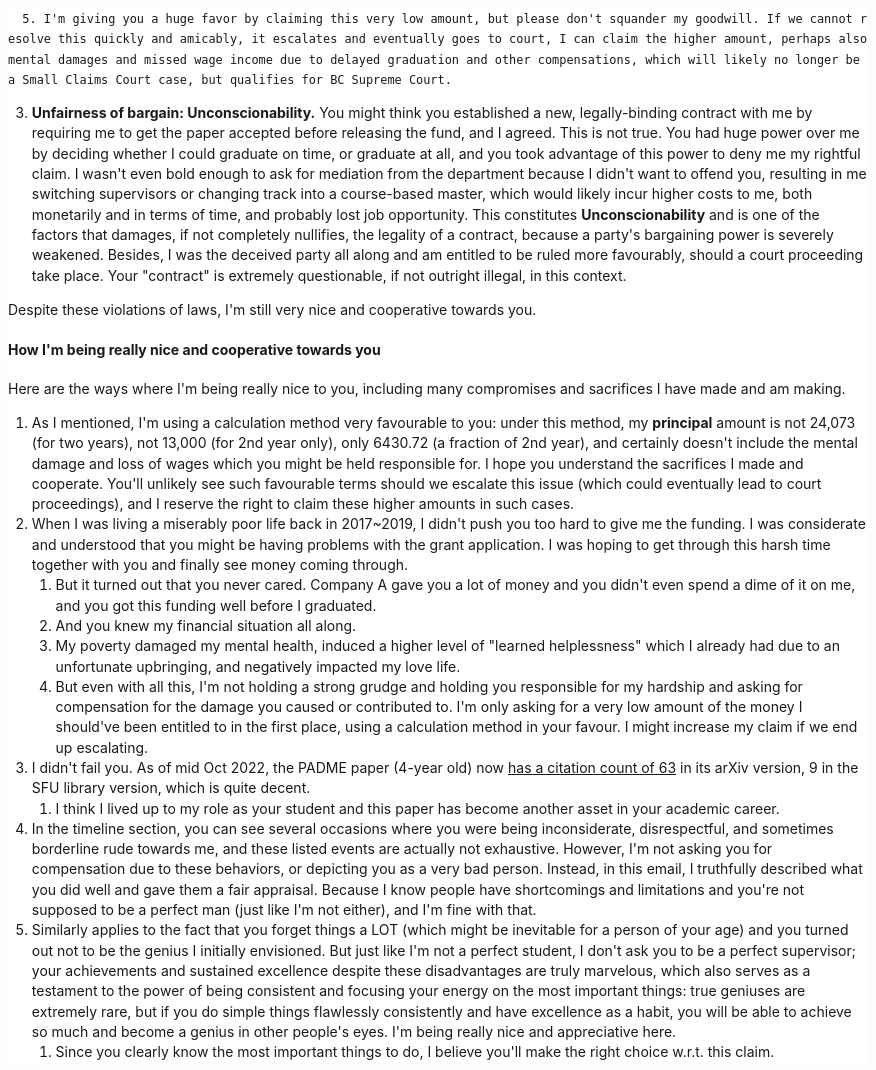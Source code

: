       5. I'm giving you a huge favor by claiming this very low amount, but please don't squander my goodwill. If we cannot resolve this quickly and amicably, it escalates and eventually goes to court, I can claim the higher amount, perhaps also mental damages and missed wage income due to delayed graduation and other compensations, which will likely no longer be a Small Claims Court case, but qualifies for BC Supreme Court.
3. **Unfairness of bargain: Unconscionability.** You might think you established a new, legally-binding contract with me by requiring me to get the paper accepted before releasing the fund, and I agreed. This is not true. You had huge power over me by deciding whether I could graduate on time, or graduate at all, and you took advantage of this power to deny me my rightful claim. I wasn't even bold enough to ask for mediation from the department because I didn't want to offend you, resulting in me switching supervisors or changing track into a course-based master, which would likely incur higher costs to me, both monetarily and in terms of time, and probably lost job opportunity. This constitutes **Unconscionability** and is one of the factors that damages, if not completely nullifies, the legality of a contract, because a party's bargaining power is severely weakened. Besides, I was the deceived party all along and am entitled to be ruled more favourably, should a court proceeding take place. Your "contract" is extremely questionable, if not outright illegal, in this context.

Despite these violations of laws, I'm still very nice and cooperative towards you.
#### How I'm being really nice and cooperative towards you
Here are the ways where I'm being really nice to you, including many compromises and sacrifices I have made and am making.

1. As I mentioned, I'm using a calculation method very favourable to you: under this method, my **principal** amount is not 24,073 (for two years), not 13,000 (for 2nd year only), only 6430.72 (a fraction of 2nd year), and certainly doesn't include the mental damage and loss of wages which you might be held responsible for. I hope you understand the sacrifices I made and cooperate. You'll unlikely see such favourable terms should we escalate this issue (which could eventually lead to court proceedings), and I reserve the right to claim these higher amounts in such cases.
2. When I was living a miserably poor life back in 2017~2019, I didn't push you too hard to give me the funding. I was considerate and understood that you might be having problems with the grant application. I was hoping to get through this harsh time together with you and finally see money coming through.
   1. But it turned out that you never cared. Company A gave you a lot of money and you didn't even spend a dime of it on me, and you got this funding well before I graduated.
   2. And you knew my financial situation all along.
   3. My poverty damaged my mental health, induced a higher level of "learned helplessness" which I already had due to an unfortunate upbringing, and negatively impacted my love life.
   4. But even with all this, I'm not holding a strong grudge and holding you responsible for my hardship and asking for compensation for the damage you caused or contributed to. I'm only asking for a very low amount of the money I should've been entitled to in the first place, using a calculation method in your favour. I might increase my claim if we end up escalating.
3. I didn't fail you. As of mid Oct 2022, the PADME paper (4-year old) now [has a citation count of 63](https://scholar.google.ca/scholar?q=padme+a+deep+learning-based+framework+for+drug-target+interaction+prediction&hl=en&as_sdt=0&as_vis=1&oi=scholart) in its arXiv version, 9 in the SFU library version, which is quite decent.
   1. I think I lived up to my role as your student and this paper has become another asset in your academic career.
4. In the timeline section, you can see several occasions where you were being inconsiderate, disrespectful, and sometimes borderline rude towards me, and these listed events are actually not exhaustive. However, I'm not asking you for compensation due to these behaviors, or depicting you as a very bad person. Instead, in this email, I truthfully described what you did well and gave them a fair appraisal. Because I know people have shortcomings and limitations and you're not supposed to be a perfect man (just like I'm not either), and I'm fine with that.
5. Similarly applies to the fact that you forget things a LOT (which might be inevitable for a person of your age) and you turned out not to be the genius I initially envisioned. But just like I'm not a perfect student, I don't ask you to be a perfect supervisor; your achievements and sustained excellence despite these disadvantages are truly marvelous, which also serves as a testament to the power of being consistent and focusing your energy on the most important things: true geniuses are extremely rare, but if you do simple things flawlessly consistently and have excellence as a habit, you will be able to achieve so much and become a genius in other people's eyes. I'm being really nice and appreciative here.
   1. Since you clearly know the most important things to do, I believe you'll make the right choice w.r.t. this claim.